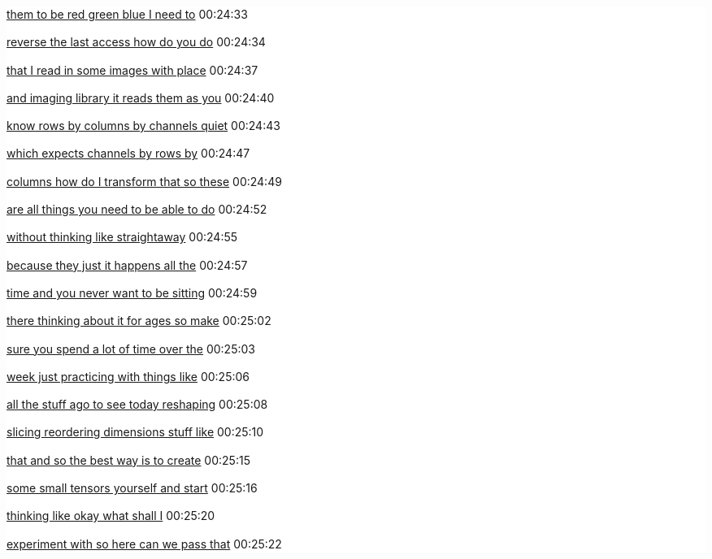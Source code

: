 [them to be red green blue I need to](https://www.youtube.com/watch?v=DzE0eSdy5Hk#t=00h24m33s)
00:24:33

[reverse the last access how do you do](https://www.youtube.com/watch?v=DzE0eSdy5Hk#t=00h24m34s)
00:24:34

[that I read in some images with place](https://www.youtube.com/watch?v=DzE0eSdy5Hk#t=00h24m37s)
00:24:37

[and imaging library it reads them as you](https://www.youtube.com/watch?v=DzE0eSdy5Hk#t=00h24m40s)
00:24:40

[know rows by columns by channels quiet](https://www.youtube.com/watch?v=DzE0eSdy5Hk#t=00h24m43s)
00:24:43

[which expects channels by rows by](https://www.youtube.com/watch?v=DzE0eSdy5Hk#t=00h24m47s)
00:24:47

[columns how do I transform that so these](https://www.youtube.com/watch?v=DzE0eSdy5Hk#t=00h24m49s)
00:24:49

[are all things you need to be able to do](https://www.youtube.com/watch?v=DzE0eSdy5Hk#t=00h24m52s)
00:24:52

[without thinking like straightaway](https://www.youtube.com/watch?v=DzE0eSdy5Hk#t=00h24m55s)
00:24:55

[because they just it happens all the](https://www.youtube.com/watch?v=DzE0eSdy5Hk#t=00h24m57s)
00:24:57

[time and you never want to be sitting](https://www.youtube.com/watch?v=DzE0eSdy5Hk#t=00h24m59s)
00:24:59

[there thinking about it for ages so make](https://www.youtube.com/watch?v=DzE0eSdy5Hk#t=00h25m02s)
00:25:02

[sure you spend a lot of time over the](https://www.youtube.com/watch?v=DzE0eSdy5Hk#t=00h25m03s)
00:25:03

[week just practicing with things like](https://www.youtube.com/watch?v=DzE0eSdy5Hk#t=00h25m06s)
00:25:06

[all the stuff ago to see today reshaping](https://www.youtube.com/watch?v=DzE0eSdy5Hk#t=00h25m08s)
00:25:08

[slicing reordering dimensions stuff like](https://www.youtube.com/watch?v=DzE0eSdy5Hk#t=00h25m10s)
00:25:10

[that and so the best way is to create](https://www.youtube.com/watch?v=DzE0eSdy5Hk#t=00h25m15s)
00:25:15

[some small tensors yourself and start](https://www.youtube.com/watch?v=DzE0eSdy5Hk#t=00h25m16s)
00:25:16

[thinking like okay what shall I](https://www.youtube.com/watch?v=DzE0eSdy5Hk#t=00h25m20s)
00:25:20

[experiment with so here can we pass that](https://www.youtube.com/watch?v=DzE0eSdy5Hk#t=00h25m22s)
00:25:22
